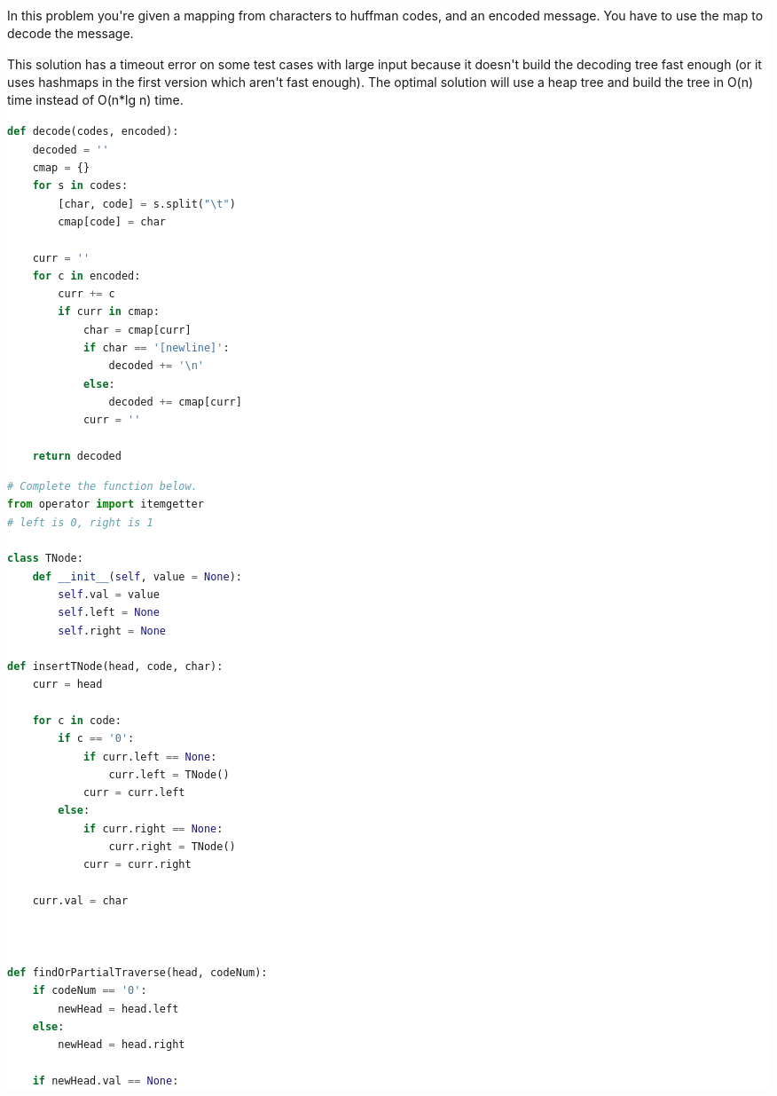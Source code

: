 In this problem you're given a mapping from characters to huffman codes, and an encoded message. You have to use the map to decode the message.

This solution has a timeout error on some test cases with large input because it doesn't build the decoding tree fast enough (or it uses hashmaps in the first version which aren't fast enough). The optimal solution will use a heap tree and build the tree in O(n) time instead of O(n*lg n) time.

```python
def decode(codes, encoded):
    decoded = ''
    cmap = {}
    for s in codes:
        [char, code] = s.split("\t")
        cmap[code] = char
    
    curr = ''
    for c in encoded:
        curr += c
        if curr in cmap:
            char = cmap[curr]
            if char == '[newline]':
                decoded += '\n'
            else:
                decoded += cmap[curr]
            curr = ''

    return decoded
```



```python
# Complete the function below.
from operator import itemgetter
# left is 0, right is 1

class TNode:
    def __init__(self, value = None):
        self.val = value
        self.left = None
        self.right = None
        
def insertTNode(head, code, char):
    curr = head
    
    for c in code:
        if c == '0':
            if curr.left == None:
                curr.left = TNode()
            curr = curr.left
        else:
            if curr.right == None:
                curr.right = TNode()
            curr = curr.right
    
    curr.val = char



def findOrPartialTraverse(head, codeNum):
    if codeNum == '0':
        newHead = head.left
    else:
        newHead = head.right
        
    if newHead.val == None:
```